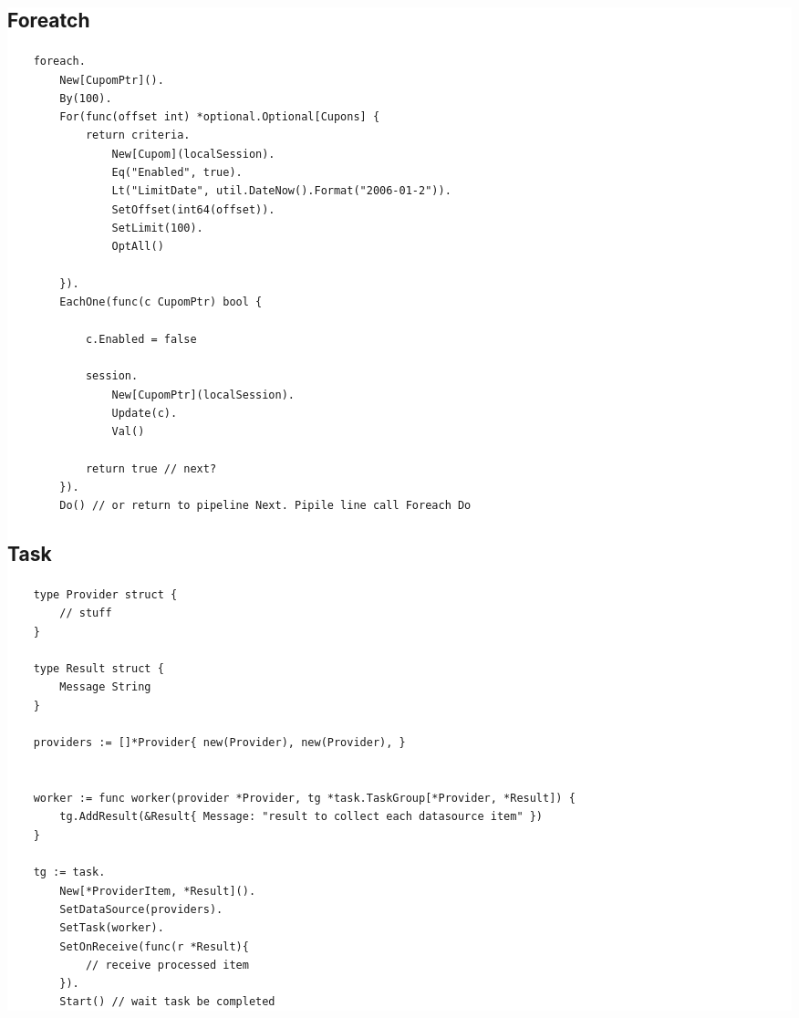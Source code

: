 
## Foreatch	

		foreach.
			New[CupomPtr]().
			By(100).
			For(func(offset int) *optional.Optional[Cupons] {
				return criteria.
					New[Cupom](localSession).
					Eq("Enabled", true).
					Lt("LimitDate", util.DateNow().Format("2006-01-2")).
					SetOffset(int64(offset)).
					SetLimit(100).
					OptAll()
		
			}).
			EachOne(func(c CupomPtr) bool {
		
				c.Enabled = false
		
				session.
					New[CupomPtr](localSession).
					Update(c).
					Val()
		
				return true // next?
			}).
			Do() // or return to pipeline Next. Pipile line call Foreach Do
		

## Task		

		type Provider struct {
			// stuff
		}
		
		type Result struct {
			Message String
		}
		
		providers := []*Provider{ new(Provider), new(Provider), }
		
	
		worker := func worker(provider *Provider, tg *task.TaskGroup[*Provider, *Result]) {
			tg.AddResult(&Result{ Message: "result to collect each datasource item" })	
		}
		
		tg := task.
			New[*ProviderItem, *Result]().
			SetDataSource(providers).
			SetTask(worker).
			SetOnReceive(func(r *Result){
				// receive processed item
			}).
			Start() // wait task be completed
	

